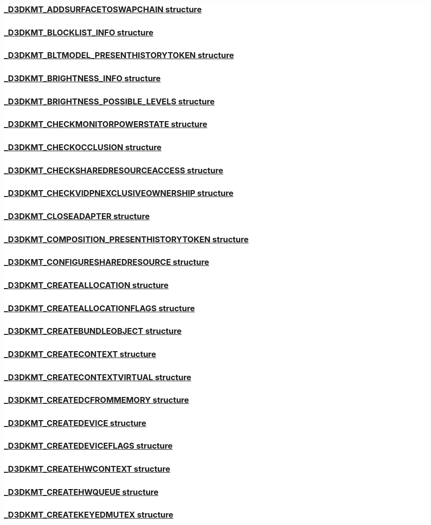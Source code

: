 ### [_D3DKMT_ADDSURFACETOSWAPCHAIN structure](../d3dkmthk/ns-d3dkmthk-_d3dkmt_addsurfacetoswapchain.md)
### [_D3DKMT_BLOCKLIST_INFO structure](../d3dkmthk/ns-d3dkmthk-_d3dkmt_blocklist_info.md)
### [_D3DKMT_BLTMODEL_PRESENTHISTORYTOKEN structure](../d3dkmthk/ns-d3dkmthk-_d3dkmt_bltmodel_presenthistorytoken.md)
### [_D3DKMT_BRIGHTNESS_INFO structure](../d3dkmthk/ns-d3dkmthk-_d3dkmt_brightness_info.md)
### [_D3DKMT_BRIGHTNESS_POSSIBLE_LEVELS structure](../d3dkmthk/ns-d3dkmthk-_d3dkmt_brightness_possible_levels.md)
### [_D3DKMT_CHECKMONITORPOWERSTATE structure](../d3dkmthk/ns-d3dkmthk-_d3dkmt_checkmonitorpowerstate.md)
### [_D3DKMT_CHECKOCCLUSION structure](../d3dkmthk/ns-d3dkmthk-_d3dkmt_checkocclusion.md)
### [_D3DKMT_CHECKSHAREDRESOURCEACCESS structure](../d3dkmthk/ns-d3dkmthk-_d3dkmt_checksharedresourceaccess.md)
### [_D3DKMT_CHECKVIDPNEXCLUSIVEOWNERSHIP structure](../d3dkmthk/ns-d3dkmthk-_d3dkmt_checkvidpnexclusiveownership.md)
### [_D3DKMT_CLOSEADAPTER structure](../d3dkmthk/ns-d3dkmthk-_d3dkmt_closeadapter.md)
### [_D3DKMT_COMPOSITION_PRESENTHISTORYTOKEN structure](../d3dkmthk/ns-d3dkmthk-_d3dkmt_composition_presenthistorytoken.md)
### [_D3DKMT_CONFIGURESHAREDRESOURCE structure](../d3dkmthk/ns-d3dkmthk-_d3dkmt_configuresharedresource.md)
### [_D3DKMT_CREATEALLOCATION structure](../d3dkmthk/ns-d3dkmthk-_d3dkmt_createallocation.md)
### [_D3DKMT_CREATEALLOCATIONFLAGS structure](../d3dkmthk/ns-d3dkmthk-_d3dkmt_createallocationflags.md)
### [_D3DKMT_CREATEBUNDLEOBJECT structure](../d3dkmthk/ns-d3dkmthk-_d3dkmt_createbundleobject.md)
### [_D3DKMT_CREATECONTEXT structure](../d3dkmthk/ns-d3dkmthk-_d3dkmt_createcontext.md)
### [_D3DKMT_CREATECONTEXTVIRTUAL structure](../d3dkmthk/ns-d3dkmthk-_d3dkmt_createcontextvirtual.md)
### [_D3DKMT_CREATEDCFROMMEMORY structure](../d3dkmthk/ns-d3dkmthk-_d3dkmt_createdcfrommemory.md)
### [_D3DKMT_CREATEDEVICE structure](../d3dkmthk/ns-d3dkmthk-_d3dkmt_createdevice.md)
### [_D3DKMT_CREATEDEVICEFLAGS structure](../d3dkmthk/ns-d3dkmthk-_d3dkmt_createdeviceflags.md)
### [_D3DKMT_CREATEHWCONTEXT structure](../d3dkmthk/ns-d3dkmthk-_d3dkmt_createhwcontext.md)
### [_D3DKMT_CREATEHWQUEUE structure](../d3dkmthk/ns-d3dkmthk-_d3dkmt_createhwqueue.md)
### [_D3DKMT_CREATEKEYEDMUTEX structure](../d3dkmthk/ns-d3dkmthk-_d3dkmt_createkeyedmutex.md)